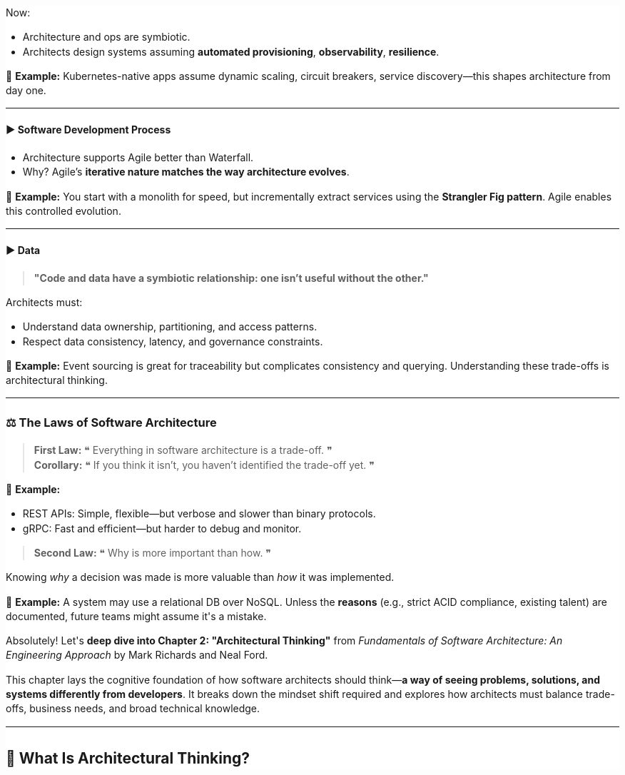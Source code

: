 Now:
- Architecture and ops are symbiotic.
- Architects design systems assuming **automated provisioning**, **observability**, **resilience**.

📌 **Example:** Kubernetes-native apps assume dynamic scaling, circuit breakers, service discovery—this shapes architecture from day one.

---

#### **▶ Software Development Process**
- Architecture supports Agile better than Waterfall.
- Why? Agile’s **iterative nature matches the way architecture evolves**.

📌 **Example:** You start with a monolith for speed, but incrementally extract services using the **Strangler Fig pattern**. Agile enables this controlled evolution.

---

#### **▶ Data**
> **"Code and data have a symbiotic relationship: one isn’t useful without the other."**

Architects must:
- Understand data ownership, partitioning, and access patterns.
- Respect data consistency, latency, and governance constraints.

📌 **Example:** Event sourcing is great for traceability but complicates consistency and querying. Understanding these trade-offs is architectural thinking.

---

### ⚖️ **The Laws of Software Architecture**

> **First Law:** ❝ Everything in software architecture is a trade-off. ❞  
> **Corollary:** ❝ If you think it isn’t, you haven’t identified the trade-off yet. ❞

📌 **Example:**  
- REST APIs: Simple, flexible—but verbose and slower than binary protocols.  
- gRPC: Fast and efficient—but harder to debug and monitor.

> **Second Law:** ❝ Why is more important than how. ❞

Knowing *why* a decision was made is more valuable than *how* it was implemented.

📌 **Example:** A system may use a relational DB over NoSQL. Unless the **reasons** (e.g., strict ACID compliance, existing talent) are documented, future teams might assume it's a mistake.

Absolutely! Let's **deep dive into Chapter 2: "Architectural Thinking"** from *Fundamentals of Software Architecture: An Engineering Approach* by Mark Richards and Neal Ford.

This chapter lays the cognitive foundation of how software architects should think—**a way of seeing problems, solutions, and systems differently from developers**. It breaks down the mindset shift required and explores how architects must balance trade-offs, business needs, and broad technical knowledge.

---

## 🧠 **What Is Architectural Thinking?**
